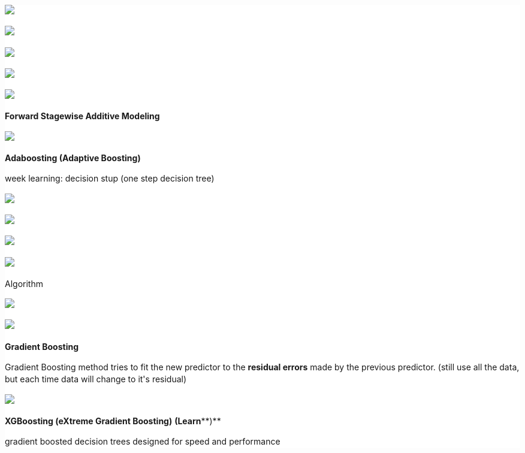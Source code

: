 ![](RackMultipart20200610-4-msmkgc_html_c1b079ffe16c23.png)

![](RackMultipart20200610-4-msmkgc_html_1c29413530bfcd0.png)

![](RackMultipart20200610-4-msmkgc_html_915f363eaf7a22b.png)

![](RackMultipart20200610-4-msmkgc_html_cf90e50712c91673.png)

![](RackMultipart20200610-4-msmkgc_html_71e4a5802f3f0dfa.png)

**Forward Stagewise Additive Modeling**

![](RackMultipart20200610-4-msmkgc_html_94a5ee61ae8b40de.png)

**Adaboosting (Adaptive Boosting)**

week learning: decision stup (one step decision tree)

![](RackMultipart20200610-4-msmkgc_html_a1e44a3279617528.png)

![](RackMultipart20200610-4-msmkgc_html_3dfd7a2742abbc18.png)

![](RackMultipart20200610-4-msmkgc_html_24c5bbde165c0d76.png)

![](RackMultipart20200610-4-msmkgc_html_64abb57b2c95b02e.png)

Algorithm

![](RackMultipart20200610-4-msmkgc_html_be9eb968be87c64a.png)

![](RackMultipart20200610-4-msmkgc_html_eabc5448774856f5.png)

**Gradient Boosting**

Gradient Boosting method tries to fit the new predictor to the **residual errors** made by the previous predictor. (still use all the data, but each time data will change to it&#39;s residual)

![](RackMultipart20200610-4-msmkgc_html_92157a5d0aee90b.png)

**XGBoosting (eXtreme Gradient Boosting)** **(Learn****)**

gradient boosted decision trees designed for speed and performance
